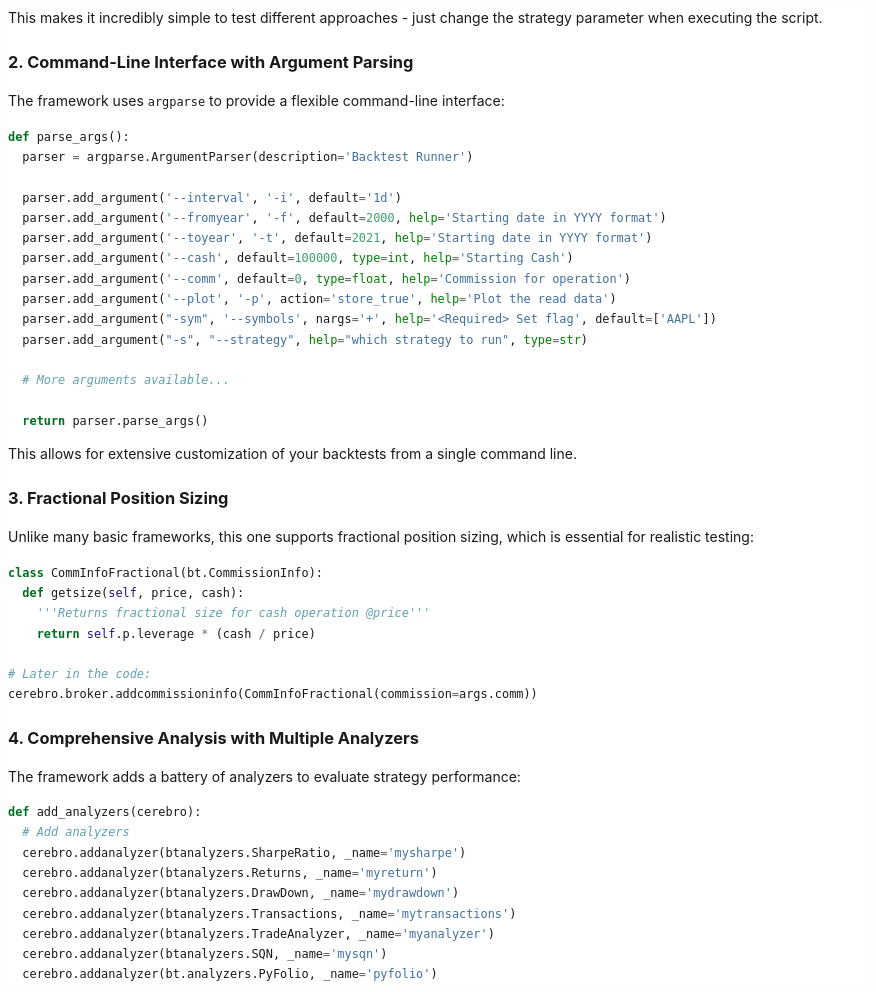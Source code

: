 This makes it incredibly simple to test different approaches - just change the strategy parameter when executing the script.

### 2. Command-Line Interface with Argument Parsing

The framework uses `argparse` to provide a flexible command-line interface:

```python
def parse_args():
  parser = argparse.ArgumentParser(description='Backtest Runner')

  parser.add_argument('--interval', '-i', default='1d')
  parser.add_argument('--fromyear', '-f', default=2000, help='Starting date in YYYY format')
  parser.add_argument('--toyear', '-t', default=2021, help='Starting date in YYYY format')
  parser.add_argument('--cash', default=100000, type=int, help='Starting Cash')
  parser.add_argument('--comm', default=0, type=float, help='Commission for operation')
  parser.add_argument('--plot', '-p', action='store_true', help='Plot the read data')
  parser.add_argument("-sym", '--symbols', nargs='+', help='<Required> Set flag', default=['AAPL'])
  parser.add_argument("-s", "--strategy", help="which strategy to run", type=str)

  # More arguments available...

  return parser.parse_args()
```

This allows for extensive customization of your backtests from a single command line.

### 3. Fractional Position Sizing

Unlike many basic frameworks, this one supports fractional position sizing, which is essential for realistic testing:

```python
class CommInfoFractional(bt.CommissionInfo):
  def getsize(self, price, cash):
    '''Returns fractional size for cash operation @price'''
    return self.p.leverage * (cash / price)

# Later in the code:
cerebro.broker.addcommissioninfo(CommInfoFractional(commission=args.comm))
```

### 4. Comprehensive Analysis with Multiple Analyzers

The framework adds a battery of analyzers to evaluate strategy performance:

```python
def add_analyzers(cerebro):
  # Add analyzers
  cerebro.addanalyzer(btanalyzers.SharpeRatio, _name='mysharpe')
  cerebro.addanalyzer(btanalyzers.Returns, _name='myreturn')
  cerebro.addanalyzer(btanalyzers.DrawDown, _name='mydrawdown')
  cerebro.addanalyzer(btanalyzers.Transactions, _name='mytransactions')
  cerebro.addanalyzer(btanalyzers.TradeAnalyzer, _name='myanalyzer')
  cerebro.addanalyzer(btanalyzers.SQN, _name='mysqn')
  cerebro.addanalyzer(bt.analyzers.PyFolio, _name='pyfolio')
```
